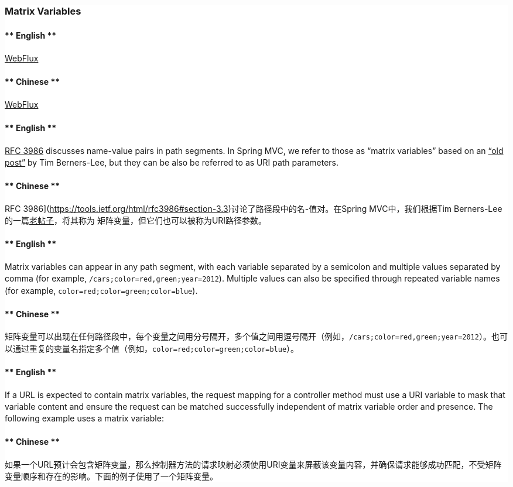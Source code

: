 


### **Matrix Variables** 



#### ** English **

[WebFlux](https://docs.spring.io/spring/docs/5.2.6.RELEASE/spring-framework-reference/web-reactive.html#webflux-ann-matrix-variables)
#### ** Chinese **

[WebFlux](https://docs.spring.io/spring/docs/5.2.6.RELEASE/spring-framework-reference/web-reactive.html#webflux-ann-matrix-variables)






#### ** English **

[RFC 3986](https://tools.ietf.org/html/rfc3986#section-3.3) discusses name-value pairs in path segments. In Spring MVC, we refer to those as “matrix variables” based on an [“old post”](https://www.w3.org/DesignIssues/MatrixURIs.html) by Tim Berners-Lee, but they can be also be referred to as URI path parameters.
#### ** Chinese **

RFC 3986](https://tools.ietf.org/html/rfc3986#section-3.3)讨论了路径段中的名-值对。在Spring MVC中，我们根据Tim Berners-Lee的一篇[老帖子](https://www.w3.org/DesignIssues/MatrixURIs.html)，将其称为 矩阵变量，但它们也可以被称为URI路径参数。






#### ** English **

Matrix variables can appear in any path segment, with each variable separated by a semicolon and multiple values separated by comma (for example, `/cars;color=red,green;year=2012`). Multiple values can also be specified through repeated variable names (for example, `color=red;color=green;color=blue`).
#### ** Chinese **

矩阵变量可以出现在任何路径段中，每个变量之间用分号隔开，多个值之间用逗号隔开（例如，`/cars;color=red,green;year=2012`）。也可以通过重复的变量名指定多个值（例如，`color=red;color=green;color=blue`）。






#### ** English **

If a URL is expected to contain matrix variables, the request mapping for a controller method must use a URI variable to mask that variable content and ensure the request can be matched successfully independent of matrix variable order and presence. The following example uses a matrix variable:
#### ** Chinese **

如果一个URL预计会包含矩阵变量，那么控制器方法的请求映射必须使用URI变量来屏蔽该变量内容，并确保请求能够成功匹配，不受矩阵变量顺序和存在的影响。下面的例子使用了一个矩阵变量。
